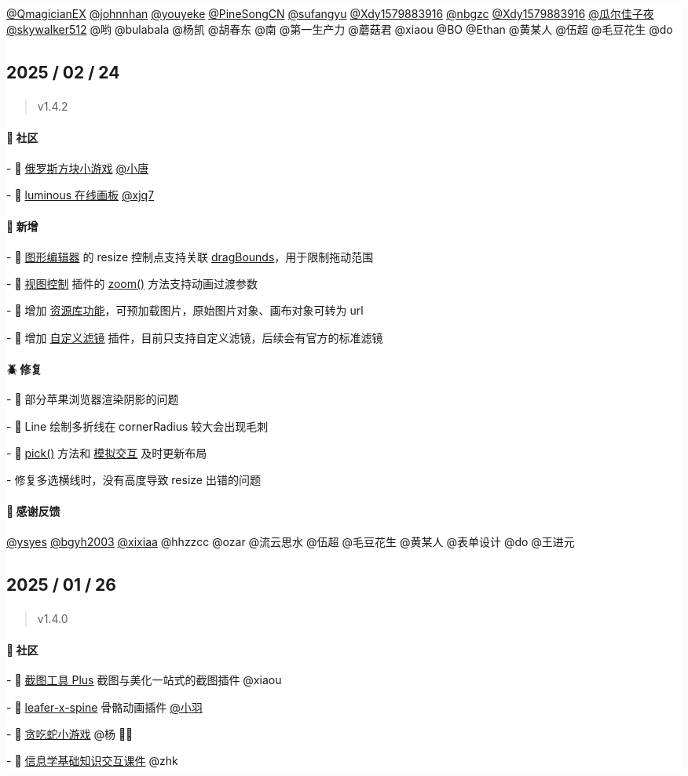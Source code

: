 [@QmagicianEX](https://github.com/QmagicianEX) [@johnnhan](https://github.com/johnnhan) [@youyeke](https://github.com/youyeke) [@PineSongCN](https://github.com/PineSongCN) [@sufangyu](https://github.com/leaferjs/leafer-ui/issues/373) [@Xdy1579883916](https://github.com/Xdy1579883916) [@nbgzc](https://github.com/nbgzc) [@Xdy1579883916](https://github.com/Xdy1579883916) [@瓜尔佳子夜](https://www.zhihu.com/people/gua-er-jia-zi-ye) [@skywalker512](https://github.com/skywalker512) @哟 @bulabala @杨凯 @胡春东 @南 @第一生产力 @蘑菇君 @xiaou @BO @Ethan @黄某人 @伍超 @毛豆花生 @do

## 2025 / 02 / 24

> v1.4.2

#### 🍇 社区

\- 🌸 [俄罗斯方块小游戏](https://bgyh2003.github.io/tetris_page/) [@小唐](https://github.com/bgyh2003)

\- 🌸 [luminous 在线画板](https://luminous.xjq.icu/) [@xjq7](https://github.com/xjq7)

#### 🌱 新增

\- 🌸 [图形编辑器](/plugin/in/editor/index.md) 的 resize 控制点支持关联 [dragBounds](/reference/UI/dragBounds.md)，用于限制拖动范围

\- 🌸 [视图控制](/plugin/in/view/index.md) 插件的 [zoom()](/plugin/in/view/index.md) 方法支持动画过渡参数

\- 🌸 增加 [资源库功能](/reference/resource/Resource.md)，可预加载图片，原始图片对象、画布对象可转为 url

\- 🌸 增加 [自定义滤镜](/plugin/in/filter/index.md) 插件，目前只支持自定义滤镜，后续会有官方的标准滤镜

#### 🪲 修复

\- 🌸 部分苹果浏览器渲染阴影的问题

\- 🌸 Line 绘制多折线在 cornerRadius 较大会出现毛刺

\- 🌸 [pick()](/reference/UI/pick.md) 方法和 [模拟交互](/reference/event/simulation.md) 及时更新布局

\- 修复多选横线时，没有高度导致 resize 出错的问题

#### 🌷 感谢反馈

[@ysyes](https://github.com/ysyes) [@bgyh2003](https://github.com/xixiaa) [@xixiaa](https://github.com/xixiaa) @hhzzcc @ozar @流云思水 @伍超 @毛豆花生 @黄某人 @表单设计 @do @王进元

## 2025 / 01 / 26

> v1.4.0

#### 🍇 社区

\- 🌸 [截图工具 Plus](https://www.u.tools/plugins/detail/%E6%88%AA%E5%9B%BE%E5%B7%A5%E5%85%B7%20Plus/) <badge>截图与美化一站式的截图插件</badge> @xiaou

\- 🌸 [leafer-x-spine](https://www.npmjs.com/package/leafer-x-spine) <badge>骨骼动画插件</badge> [@小羽](https://github.com/sulgweb)

\- 🌸 [贪吃蛇小游戏](https://yh4922.github.io/leafer-greedy-snake/) @杨 🐑🐑

\- 🌸 [信息学基础知识交互课件](http://cqyc.com:8888/files/grass/index.html) @zhk
